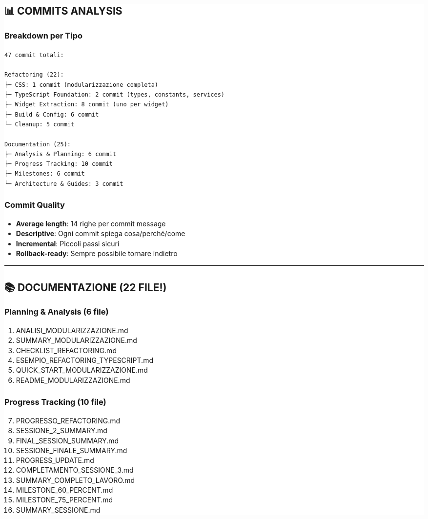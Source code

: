 ## 📊 COMMITS ANALYSIS

### Breakdown per Tipo
```
47 commit totali:

Refactoring (22):
├─ CSS: 1 commit (modularizzazione completa)
├─ TypeScript Foundation: 2 commit (types, constants, services)
├─ Widget Extraction: 8 commit (uno per widget)
├─ Build & Config: 6 commit
└─ Cleanup: 5 commit

Documentation (25):
├─ Analysis & Planning: 6 commit
├─ Progress Tracking: 10 commit
├─ Milestones: 6 commit
└─ Architecture & Guides: 3 commit
```

### Commit Quality
- **Average length**: 14 righe per commit message
- **Descriptive**: Ogni commit spiega cosa/perché/come
- **Incremental**: Piccoli passi sicuri
- **Rollback-ready**: Sempre possibile tornare indietro

---

## 📚 DOCUMENTAZIONE (22 FILE!)

### Planning & Analysis (6 file)
1. ANALISI_MODULARIZZAZIONE.md
2. SUMMARY_MODULARIZZAZIONE.md  
3. CHECKLIST_REFACTORING.md
4. ESEMPIO_REFACTORING_TYPESCRIPT.md
5. QUICK_START_MODULARIZZAZIONE.md
6. README_MODULARIZZAZIONE.md

### Progress Tracking (10 file)
7. PROGRESSO_REFACTORING.md
8. SESSIONE_2_SUMMARY.md
9. FINAL_SESSION_SUMMARY.md
10. SESSIONE_FINALE_SUMMARY.md
11. PROGRESS_UPDATE.md
12. COMPLETAMENTO_SESSIONE_3.md
13. SUMMARY_COMPLETO_LAVORO.md
14. MILESTONE_60_PERCENT.md
15. MILESTONE_75_PERCENT.md
16. SUMMARY_SESSIONE.md
